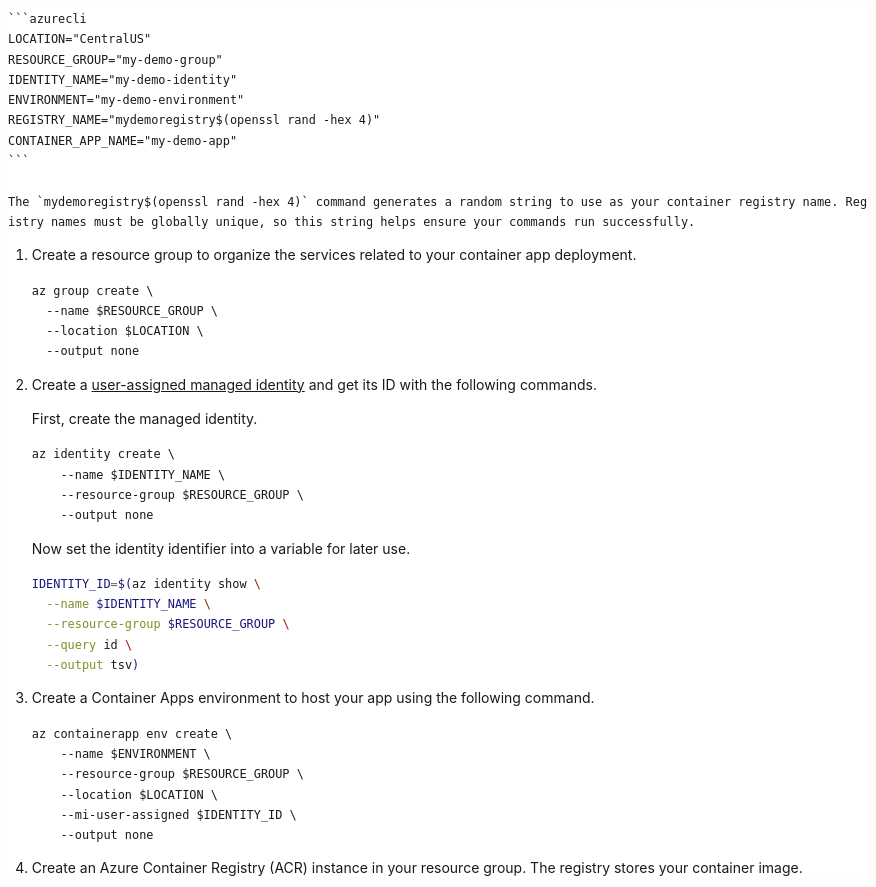     ```azurecli
    LOCATION="CentralUS"
    RESOURCE_GROUP="my-demo-group"
    IDENTITY_NAME="my-demo-identity"
    ENVIRONMENT="my-demo-environment"
    REGISTRY_NAME="mydemoregistry$(openssl rand -hex 4)"
    CONTAINER_APP_NAME="my-demo-app"
    ```

    The `mydemoregistry$(openssl rand -hex 4)` command generates a random string to use as your container registry name. Registry names must be globally unique, so this string helps ensure your commands run successfully.

1. Create a resource group to organize the services related to your container app deployment.

    ```azurecli
    az group create \
      --name $RESOURCE_GROUP \
      --location $LOCATION \
      --output none
    ```

1. Create a [user-assigned managed identity](./managed-identity.md) and get its ID with the following commands.

    First, create the managed identity.

    ```azurecli
    az identity create \
        --name $IDENTITY_NAME \
        --resource-group $RESOURCE_GROUP \
        --output none
    ```

    Now set the identity identifier into a variable for later use.

    ```bash
    IDENTITY_ID=$(az identity show \
      --name $IDENTITY_NAME \
      --resource-group $RESOURCE_GROUP \
      --query id \
      --output tsv)
    ```

1. Create a Container Apps environment to host your app using the following command.

    ```azurecli
    az containerapp env create \
        --name $ENVIRONMENT \
        --resource-group $RESOURCE_GROUP \
        --location $LOCATION \
        --mi-user-assigned $IDENTITY_ID \
        --output none
    ```

1. Create an Azure Container Registry (ACR) instance in your resource group. The registry stores your container image.
